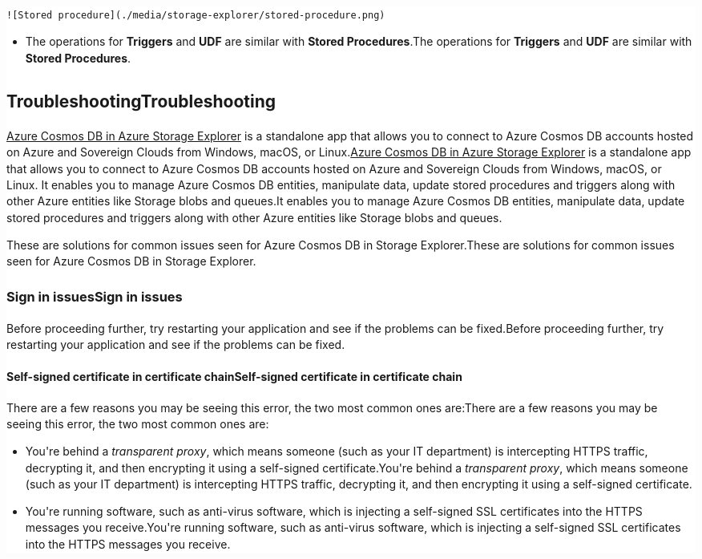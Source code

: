     ![Stored procedure](./media/storage-explorer/stored-procedure.png)
* <span data-ttu-id="27e55-221">The operations for **Triggers** and **UDF** are similar with **Stored Procedures**.</span><span class="sxs-lookup"><span data-stu-id="27e55-221">The operations for **Triggers** and **UDF** are similar with **Stored Procedures**.</span></span>

## <a name="troubleshooting"></a><span data-ttu-id="27e55-222">Troubleshooting</span><span class="sxs-lookup"><span data-stu-id="27e55-222">Troubleshooting</span></span>

<span data-ttu-id="27e55-223">[Azure Cosmos DB in Azure Storage Explorer](https://docs.microsoft.com/azure/cosmos-db/storage-explorer) is a standalone app that allows you to connect to Azure Cosmos DB accounts hosted on Azure and Sovereign Clouds from Windows, macOS, or Linux.</span><span class="sxs-lookup"><span data-stu-id="27e55-223">[Azure Cosmos DB in Azure Storage Explorer](https://docs.microsoft.com/azure/cosmos-db/storage-explorer) is a standalone app that allows you to connect to Azure Cosmos DB accounts hosted on Azure and Sovereign Clouds from Windows, macOS, or Linux.</span></span> <span data-ttu-id="27e55-224">It enables you to manage Azure Cosmos DB entities, manipulate data, update stored procedures and triggers along with other Azure entities like Storage blobs and queues.</span><span class="sxs-lookup"><span data-stu-id="27e55-224">It enables you to manage Azure Cosmos DB entities, manipulate data, update stored procedures and triggers along with other Azure entities like Storage blobs and queues.</span></span>

<span data-ttu-id="27e55-225">These are solutions for common issues seen for Azure Cosmos DB in Storage Explorer.</span><span class="sxs-lookup"><span data-stu-id="27e55-225">These are solutions for common issues seen for Azure Cosmos DB in Storage Explorer.</span></span>

### <a name="sign-in-issues"></a><span data-ttu-id="27e55-226">Sign in issues</span><span class="sxs-lookup"><span data-stu-id="27e55-226">Sign in issues</span></span>

<span data-ttu-id="27e55-227">Before proceeding further, try restarting your application and see if the problems can be fixed.</span><span class="sxs-lookup"><span data-stu-id="27e55-227">Before proceeding further, try restarting your application and see if the problems can be fixed.</span></span>

#### <a name="self-signed-certificate-in-certificate-chain"></a><span data-ttu-id="27e55-228">Self-signed certificate in certificate chain</span><span class="sxs-lookup"><span data-stu-id="27e55-228">Self-signed certificate in certificate chain</span></span>

<span data-ttu-id="27e55-229">There are a few reasons you may be seeing this error, the two most common ones are:</span><span class="sxs-lookup"><span data-stu-id="27e55-229">There are a few reasons you may be seeing this error, the two most common ones are:</span></span>

+ <span data-ttu-id="27e55-230">You're behind a *transparent proxy*, which means someone (such as your IT department) is intercepting HTTPS traffic, decrypting it, and then encrypting it using a self-signed certificate.</span><span class="sxs-lookup"><span data-stu-id="27e55-230">You're behind a *transparent proxy*, which means someone (such as your IT department) is intercepting HTTPS traffic, decrypting it, and then encrypting it using a self-signed certificate.</span></span>

+ <span data-ttu-id="27e55-231">You're running software, such as anti-virus software, which is injecting a self-signed SSL certificates into the HTTPS messages you receive.</span><span class="sxs-lookup"><span data-stu-id="27e55-231">You're running software, such as anti-virus software, which is injecting a self-signed SSL certificates into the HTTPS messages you receive.</span></span>
